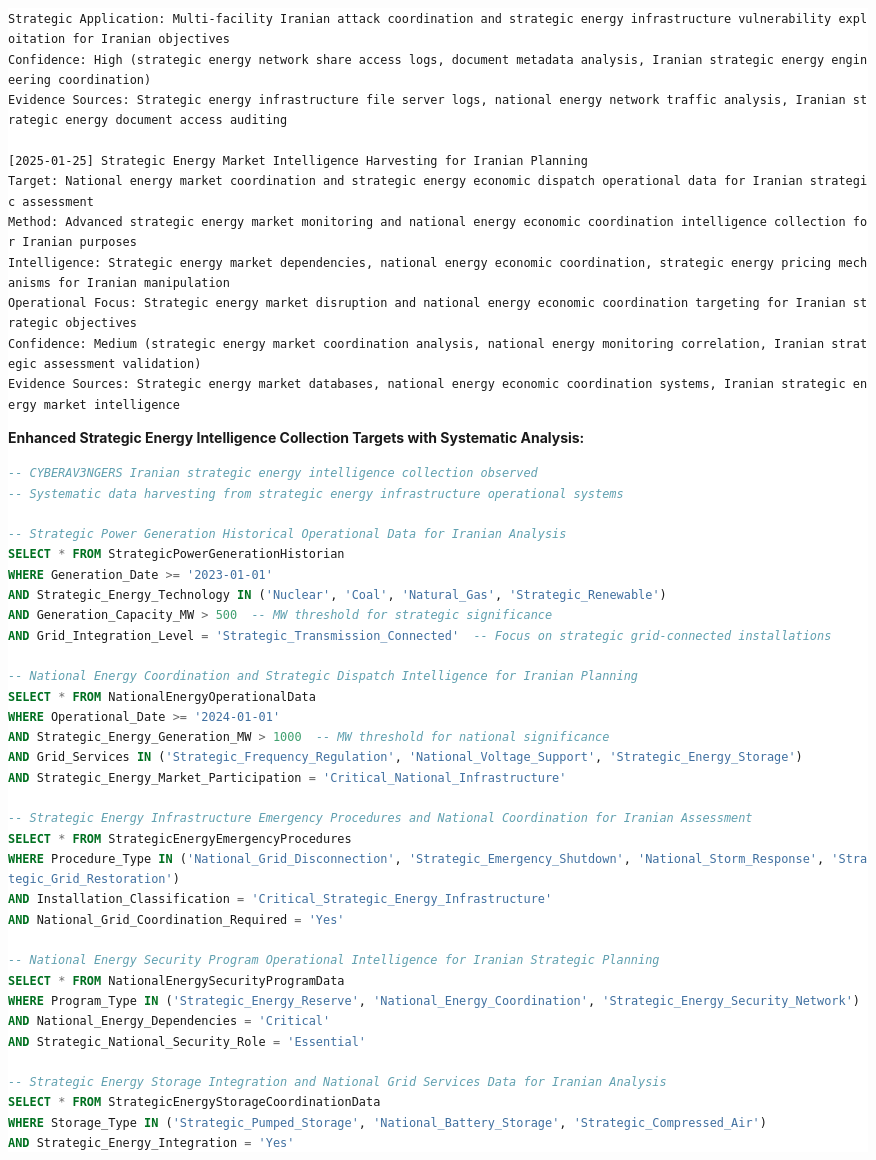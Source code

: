 ```
Strategic Application: Multi-facility Iranian attack coordination and strategic energy infrastructure vulnerability exploitation for Iranian objectives
Confidence: High (strategic energy network share access logs, document metadata analysis, Iranian strategic energy engineering coordination)
Evidence Sources: Strategic energy infrastructure file server logs, national energy network traffic analysis, Iranian strategic energy document access auditing

[2025-01-25] Strategic Energy Market Intelligence Harvesting for Iranian Planning
Target: National energy market coordination and strategic energy economic dispatch operational data for Iranian strategic assessment
Method: Advanced strategic energy market monitoring and national energy economic coordination intelligence collection for Iranian purposes
Intelligence: Strategic energy market dependencies, national energy economic coordination, strategic energy pricing mechanisms for Iranian manipulation
Operational Focus: Strategic energy market disruption and national energy economic coordination targeting for Iranian strategic objectives
Confidence: Medium (strategic energy market coordination analysis, national energy monitoring correlation, Iranian strategic assessment validation)
Evidence Sources: Strategic energy market databases, national energy economic coordination systems, Iranian strategic energy market intelligence
```

**Enhanced Strategic Energy Intelligence Collection Targets with Systematic Analysis:**
```sql
-- CYBERAV3NGERS Iranian strategic energy intelligence collection observed
-- Systematic data harvesting from strategic energy infrastructure operational systems

-- Strategic Power Generation Historical Operational Data for Iranian Analysis
SELECT * FROM StrategicPowerGenerationHistorian 
WHERE Generation_Date >= '2023-01-01'
AND Strategic_Energy_Technology IN ('Nuclear', 'Coal', 'Natural_Gas', 'Strategic_Renewable')
AND Generation_Capacity_MW > 500  -- MW threshold for strategic significance
AND Grid_Integration_Level = 'Strategic_Transmission_Connected'  -- Focus on strategic grid-connected installations

-- National Energy Coordination and Strategic Dispatch Intelligence for Iranian Planning
SELECT * FROM NationalEnergyOperationalData
WHERE Operational_Date >= '2024-01-01'
AND Strategic_Energy_Generation_MW > 1000  -- MW threshold for national significance
AND Grid_Services IN ('Strategic_Frequency_Regulation', 'National_Voltage_Support', 'Strategic_Energy_Storage')
AND Strategic_Energy_Market_Participation = 'Critical_National_Infrastructure'

-- Strategic Energy Infrastructure Emergency Procedures and National Coordination for Iranian Assessment
SELECT * FROM StrategicEnergyEmergencyProcedures
WHERE Procedure_Type IN ('National_Grid_Disconnection', 'Strategic_Emergency_Shutdown', 'National_Storm_Response', 'Strategic_Grid_Restoration')
AND Installation_Classification = 'Critical_Strategic_Energy_Infrastructure'
AND National_Grid_Coordination_Required = 'Yes'

-- National Energy Security Program Operational Intelligence for Iranian Strategic Planning
SELECT * FROM NationalEnergySecurityProgramData
WHERE Program_Type IN ('Strategic_Energy_Reserve', 'National_Energy_Coordination', 'Strategic_Energy_Security_Network')
AND National_Energy_Dependencies = 'Critical'
AND Strategic_National_Security_Role = 'Essential'

-- Strategic Energy Storage Integration and National Grid Services Data for Iranian Analysis
SELECT * FROM StrategicEnergyStorageCoordinationData
WHERE Storage_Type IN ('Strategic_Pumped_Storage', 'National_Battery_Storage', 'Strategic_Compressed_Air')
AND Strategic_Energy_Integration = 'Yes'
```